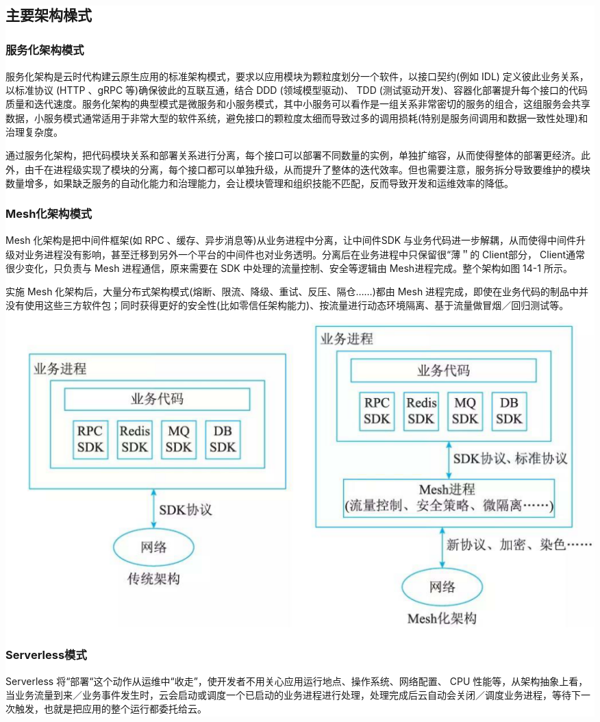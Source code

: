 ## 主要架构橾式


### 服务化架构模式


服务化架构是云时代构建云原生应用的标准架构模式，要求以应用模块为颗粒度划分一个软件，以接口契约(例如 IDL) 定义彼此业务关系，以标准协议 (HTTP 、gRPC 等)确保彼此的互联互通，结合 DDD (领域模型驱动)、 TDD (测试驱动开发)、容器化部署提升每个接口的代码质量和迭代速度。服务化架构的典型模式是微服务和小服务模式，其中小服务可以看作是一组关系非常密切的服务的组合，这组服务会共享数据，小服务模式通常适用于非常大型的软件系统，避免接口的颗粒度太细而导致过多的调用损耗(特别是服务间调用和数据一致性处理)和治理复杂度。


通过服务化架构，把代码模块关系和部署关系进行分离，每个接口可以部署不同数量的实例，单独扩缩容，从而使得整体的部署更经济。此外，由千在进程级实现了模块的分离，每个接口都可以单独升级，从而提升了整体的迭代效率。但也需要注意，服务拆分导致要维护的模块数量增多，如果缺乏服务的自动化能力和治理能力，会让模块管理和组织技能不匹配，反而导致开发和运维效率的降低。


### Mesh化架构模式

Mesh 化架构是把中间件框架(如 RPC 、缓存、异步消息等)从业务进程中分离，让中间件SDK 与业务代码进一步解耦，从而使得中间件升级对业务进程没有影响，甚至迁移到另外一个平台的中间件也对业务透明。分离后在业务进程中只保留很“薄＂的 Client部分， Client通常很少变化，只负责与 Mesh 进程通信，原来需要在 SDK 中处理的流量控制、安全等逻辑由 Mesh进程完成。整个架构如图 14-1 所示。

实施 Mesh 化架构后，大量分布式架构模式(熔断、限流、降级、重试、反压、隔仓……)都由 Mesh 进程完成，即使在业务代码的制品中并没有使用这些三方软件包；同时获得更好的安全性(比如零信任架构能力)、按流量进行动态环境隔离、基于流量做冒烟／回归测试等。

![alt text](2云原生架构内涵/Mesh化架构.png)


### Serverless模式

Serverless 将“部署“这个动作从运维中“收走”，使开发者不用关心应用运行地点、操作系统、网络配置、 CPU 性能等，从架构抽象上看，当业务流量到来／业务事件发生时，云会启动或调度一个已启动的业务进程进行处理，处理完成后云自动会关闭／调度业务进程，等待下一次触发，也就是把应用的整个运行都委托给云。
